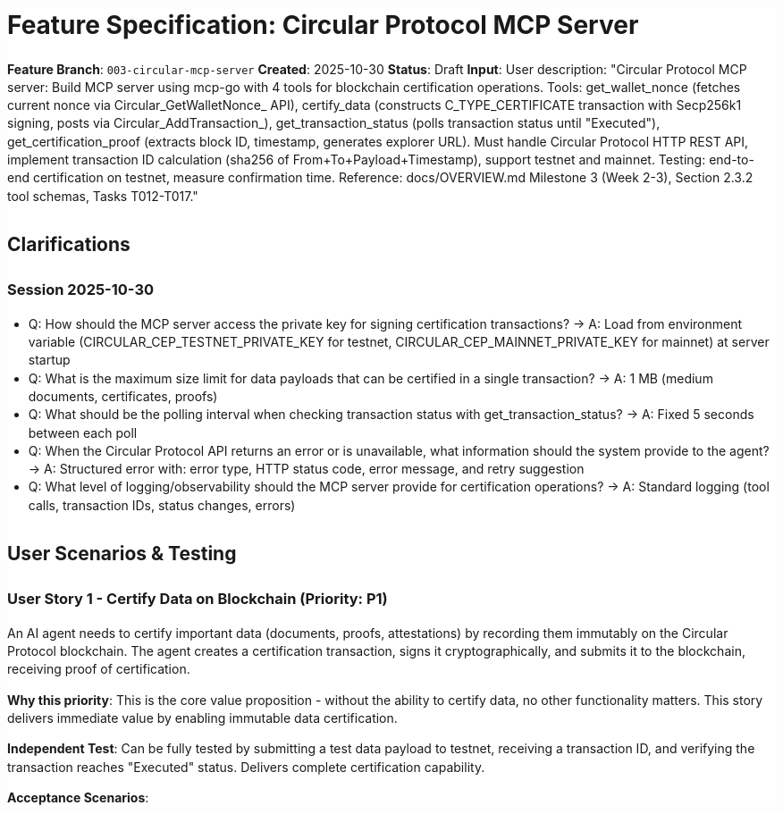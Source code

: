 # Feature Specification: Circular Protocol MCP Server

**Feature Branch**: `003-circular-mcp-server`
**Created**: 2025-10-30
**Status**: Draft
**Input**: User description: "Circular Protocol MCP server: Build MCP server using mcp-go with 4 tools for blockchain certification operations. Tools: get_wallet_nonce (fetches current nonce via Circular_GetWalletNonce_ API), certify_data (constructs C_TYPE_CERTIFICATE transaction with Secp256k1 signing, posts via Circular_AddTransaction_), get_transaction_status (polls transaction status until "Executed"), get_certification_proof (extracts block ID, timestamp, generates explorer URL). Must handle Circular Protocol HTTP REST API, implement transaction ID calculation (sha256 of From+To+Payload+Timestamp), support testnet and mainnet. Testing: end-to-end certification on testnet, measure confirmation time. Reference: docs/OVERVIEW.md Milestone 3 (Week 2-3), Section 2.3.2 tool schemas, Tasks T012-T017."

## Clarifications

### Session 2025-10-30

- Q: How should the MCP server access the private key for signing certification transactions? → A: Load from environment variable (CIRCULAR_CEP_TESTNET_PRIVATE_KEY for testnet, CIRCULAR_CEP_MAINNET_PRIVATE_KEY for mainnet) at server startup
- Q: What is the maximum size limit for data payloads that can be certified in a single transaction? → A: 1 MB (medium documents, certificates, proofs)
- Q: What should be the polling interval when checking transaction status with get_transaction_status? → A: Fixed 5 seconds between each poll
- Q: When the Circular Protocol API returns an error or is unavailable, what information should the system provide to the agent? → A: Structured error with: error type, HTTP status code, error message, and retry suggestion
- Q: What level of logging/observability should the MCP server provide for certification operations? → A: Standard logging (tool calls, transaction IDs, status changes, errors)

## User Scenarios & Testing

### User Story 1 - Certify Data on Blockchain (Priority: P1)

An AI agent needs to certify important data (documents, proofs, attestations) by recording them immutably on the Circular Protocol blockchain. The agent creates a certification transaction, signs it cryptographically, and submits it to the blockchain, receiving proof of certification.

**Why this priority**: This is the core value proposition - without the ability to certify data, no other functionality matters. This story delivers immediate value by enabling immutable data certification.

**Independent Test**: Can be fully tested by submitting a test data payload to testnet, receiving a transaction ID, and verifying the transaction reaches "Executed" status. Delivers complete certification capability.

**Acceptance Scenarios**:
